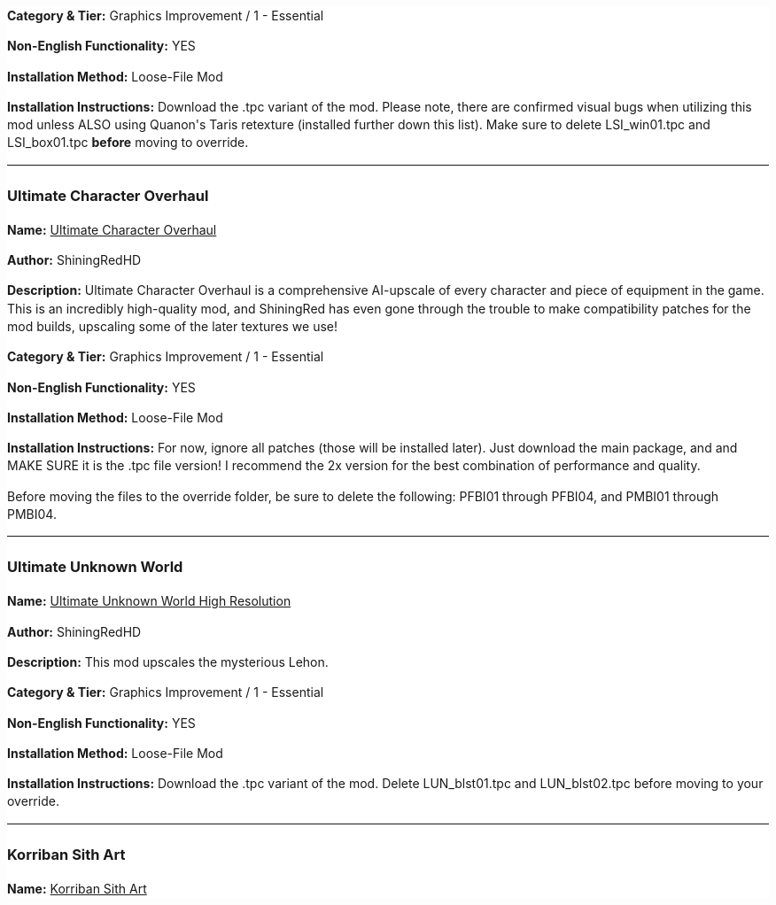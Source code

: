 **Category & Tier:** Graphics Improvement / 1 - Essential

**Non-English Functionality:** YES

**Installation Method:** Loose-File Mod

**Installation Instructions:** Download the .tpc variant of the mod. Please note, there are confirmed visual bugs when utilizing this mod unless ALSO using Quanon's Taris retexture (installed further down this list). Make sure to delete LSI_win01.tpc and LSI_box01.tpc **before** moving to override.

___

### Ultimate Character Overhaul

**Name:** [Ultimate Character Overhaul](https://www.nexusmods.com/kotor/mods/1282)

**Author:** ShiningRedHD

**Description:** Ultimate Character Overhaul is a comprehensive AI-upscale of every character and piece of equipment in the game. This is an incredibly high-quality mod, and ShiningRed has even gone through the trouble to make compatibility patches for the mod builds, upscaling some of the later textures we use!

**Category & Tier:** Graphics Improvement / 1 - Essential

**Non-English Functionality:** YES

**Installation Method:** Loose-File Mod

**Installation Instructions:** For now, ignore all patches (those will be installed later). Just download the main package, and and MAKE SURE it is the .tpc file version! I recommend the 2x version for the best combination of performance and quality.

Before moving the files to the override folder, be sure to delete the following: PFBI01 through PFBI04, and PMBI01 through PMBI04.

___

### Ultimate Unknown World

**Name:** [Ultimate Unknown World High Resolution](https://www.nexusmods.com/kotor/mods/1369)

**Author:** ShiningRedHD

**Description:** This mod upscales the mysterious Lehon.

**Category & Tier:** Graphics Improvement / 1 - Essential

**Non-English Functionality:** YES

**Installation Method:** Loose-File Mod

**Installation Instructions:** Download the .tpc variant of the mod. Delete LUN_blst01.tpc and LUN_blst02.tpc before moving to your override.

___

### Korriban Sith Art

**Name:** [Korriban Sith Art](https://www.nexusmods.com/kotor/mods/1632)
